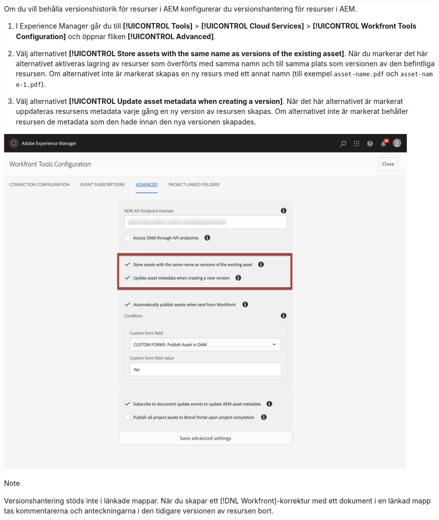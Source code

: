 Om du vill behålla versionshistorik för resurser i AEM konfigurerar du versionshantering för resurser i AEM.

1. I Experience Manager går du till **[!UICONTROL Tools]** > **[!UICONTROL Cloud Services]** > **[!UICONTROL Workfront Tools Configuration]** och öppnar fliken **[!UICONTROL Advanced]**.

1. Välj alternativet **[!UICONTROL Store assets with the same name as versions of the existing asset]**. När du markerar det här alternativet aktiveras lagring av resurser som överförts med samma namn och till samma plats som versionen av den befintliga resursen. Om alternativet inte är markerat skapas en ny resurs med ett annat namn (till exempel `asset-name.pdf` och `asset-name-1.pdf`).

1. Välj alternativet **[!UICONTROL Update asset metadata when creating a version]**. När det här alternativet är markerat uppdateras resursens metadata varje gång en ny version av resursen skapas. Om alternativet inte är markerat behåller resursen de metadata som den hade innan den nya versionen skapades.

![konfigurera resursversionshantering](/help/assets/assets/wf-config-versioning.png)

>[!NOTE]
>
>Versionshantering stöds inte i länkade mappar. När du skapar ett [!DNL Workfront]-korrektur med ett dokument i en länkad mapp tas kommentarerna och anteckningarna i den tidigare versionen av resursen bort.
